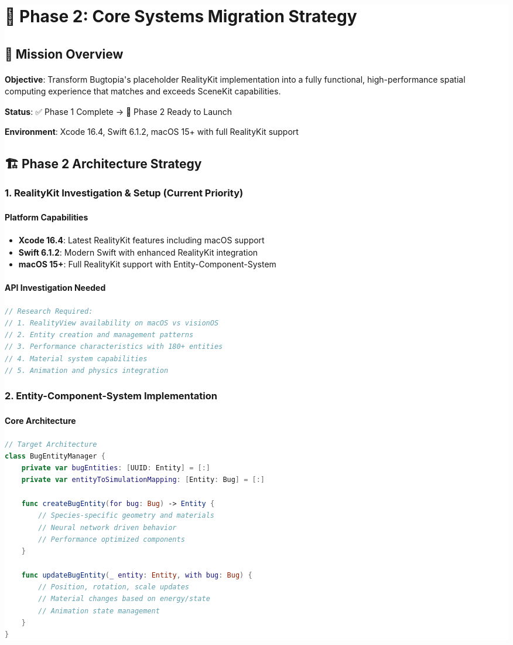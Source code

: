 # 🚀 Phase 2: Core Systems Migration Strategy

## 🎯 Mission Overview

**Objective**: Transform Bugtopia's placeholder RealityKit implementation into a fully functional, high-performance spatial computing experience that matches and exceeds SceneKit capabilities.

**Status**: ✅ Phase 1 Complete → 🚀 Phase 2 Ready to Launch

**Environment**: Xcode 16.4, Swift 6.1.2, macOS 15+ with full RealityKit support

## 🏗️ Phase 2 Architecture Strategy

### 1. **RealityKit Investigation & Setup** (Current Priority)

#### Platform Capabilities
- **Xcode 16.4**: Latest RealityKit features including macOS support
- **Swift 6.1.2**: Modern Swift with enhanced RealityKit integration
- **macOS 15+**: Full RealityKit support with Entity-Component-System

#### API Investigation Needed
```swift
// Research Required:
// 1. RealityView availability on macOS vs visionOS
// 2. Entity creation and management patterns
// 3. Performance characteristics with 180+ entities
// 4. Material system capabilities
// 5. Animation and physics integration
```

### 2. **Entity-Component-System Implementation**

#### Core Architecture
```swift
// Target Architecture
class BugEntityManager {
    private var bugEntities: [UUID: Entity] = [:]
    private var entityToSimulationMapping: [Entity: Bug] = [:]
    
    func createBugEntity(for bug: Bug) -> Entity {
        // Species-specific geometry and materials
        // Neural network driven behavior
        // Performance optimized components
    }
    
    func updateBugEntity(_ entity: Entity, with bug: Bug) {
        // Position, rotation, scale updates
        // Material changes based on energy/state
        // Animation state management
    }
}
```
